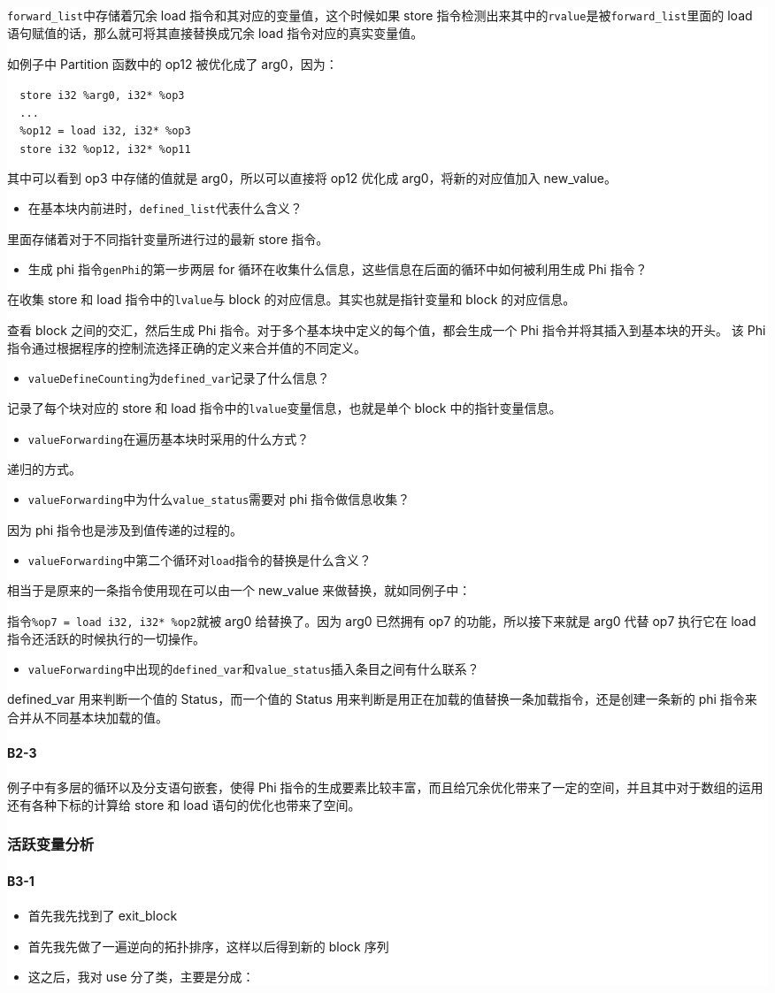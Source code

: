 `forward_list`中存储着冗余 load 指令和其对应的变量值，这个时候如果 store 指令检测出来其中的`rvalue`是被`forward_list`里面的 load 语句赋值的话，那么就可将其直接替换成冗余 load 指令对应的真实变量值。

如例子中 Partition 函数中的 op12 被优化成了 arg0，因为：

```
  store i32 %arg0, i32* %op3
  ...
  %op12 = load i32, i32* %op3
  store i32 %op12, i32* %op11
```

其中可以看到 op3 中存储的值就是 arg0，所以可以直接将 op12 优化成 arg0，将新的对应值加入 new_value。

- 在基本块内前进时，`defined_list`代表什么含义？

里面存储着对于不同指针变量所进行过的最新 store 指令。

- 生成 phi 指令`genPhi`的第一步两层 for 循环在收集什么信息，这些信息在后面的循环中如何被利用生成 Phi 指令？

在收集 store 和 load 指令中的`lvalue`与 block 的对应信息。其实也就是指针变量和 block 的对应信息。

查看 block 之间的交汇，然后生成 Phi 指令。对于多个基本块中定义的每个值，都会生成一个 Phi 指令并将其插入到基本块的开头。 该 Phi 指令通过根据程序的控制流选择正确的定义来合并值的不同定义。

- `valueDefineCounting`为`defined_var`记录了什么信息？

记录了每个块对应的 store 和 load 指令中的`lvalue`变量信息，也就是单个 block 中的指针变量信息。

- `valueForwarding`在遍历基本块时采用的什么方式？

递归的方式。

- `valueForwarding`中为什么`value_status`需要对 phi 指令做信息收集？

因为 phi 指令也是涉及到值传递的过程的。

- `valueForwarding`中第二个循环对`load`指令的替换是什么含义？

相当于是原来的一条指令使用现在可以由一个 new_value 来做替换，就如同例子中：

指令`%op7 = load i32, i32* %op2`就被 arg0 给替换了。因为 arg0 已然拥有 op7 的功能，所以接下来就是 arg0 代替 op7 执行它在 load 指令还活跃的时候执行的一切操作。

- `valueForwarding`中出现的`defined_var`和`value_status`插入条目之间有什么联系？

defined_var 用来判断一个值的 Status，而一个值的 Status 用来判断是用正在加载的值替换一条加载指令，还是创建一条新的 phi 指令来合并从不同基本块加载的值。

#### B2-3

例子中有多层的循环以及分支语句嵌套，使得 Phi 指令的生成要素比较丰富，而且给冗余优化带来了一定的空间，并且其中对于数组的运用还有各种下标的计算给 store 和 load 语句的优化也带来了空间。

### 活跃变量分析

#### B3-1

- 首先我先找到了 exit_block

- 首先我先做了一遍逆向的拓扑排序，这样以后得到新的 block 序列
- 这之后，我对 use 分了类，主要是分成：
